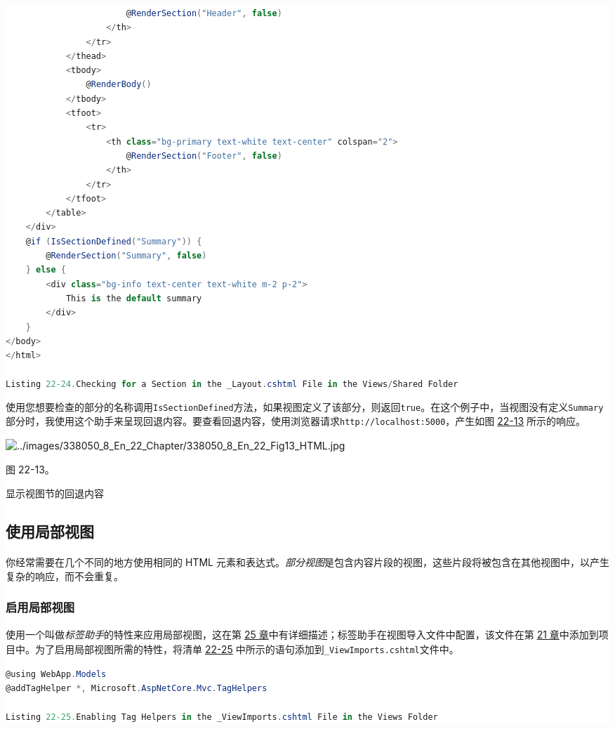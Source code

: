 ```cs
                        @RenderSection("Header", false)
                    </th>
                </tr>
            </thead>
            <tbody>
                @RenderBody()
            </tbody>
            <tfoot>
                <tr>
                    <th class="bg-primary text-white text-center" colspan="2">
                        @RenderSection("Footer", false)
                    </th>
                </tr>
            </tfoot>
        </table>
    </div>
    @if (IsSectionDefined("Summary")) {
        @RenderSection("Summary", false)
    } else {
        <div class="bg-info text-center text-white m-2 p-2">
            This is the default summary
        </div>
    }
</body>
</html>

Listing 22-24.Checking for a Section in the _Layout.cshtml File in the Views/Shared Folder

```

使用您想要检查的部分的名称调用`IsSectionDefined`方法，如果视图定义了该部分，则返回`true`。在这个例子中，当视图没有定义`Summary`部分时，我使用这个助手来呈现回退内容。要查看回退内容，使用浏览器请求`http://localhost:5000`，产生如图 [22-13](#Fig13) 所示的响应。

![../images/338050_8_En_22_Chapter/338050_8_En_22_Fig13_HTML.jpg](../images/338050_8_En_22_Chapter/338050_8_En_22_Fig13_HTML.jpg)

图 22-13。

显示视图节的回退内容

## 使用局部视图

你经常需要在几个不同的地方使用相同的 HTML 元素和表达式。*部分视图*是包含内容片段的视图，这些片段将被包含在其他视图中，以产生复杂的响应，而不会重复。

### 启用局部视图

使用一个叫做*标签助手*的特性来应用局部视图，这在第 [25 章](25.html)中有详细描述；标签助手在视图导入文件中配置，该文件在第 [21 章](21.html)中添加到项目中。为了启用局部视图所需的特性，将清单 [22-25](#PC30) 中所示的语句添加到`_ViewImports.cshtml`文件中。

```cs
@using WebApp.Models
@addTagHelper *, Microsoft.AspNetCore.Mvc.TagHelpers

Listing 22-25.Enabling Tag Helpers in the _ViewImports.cshtml File in the Views Folder

```

